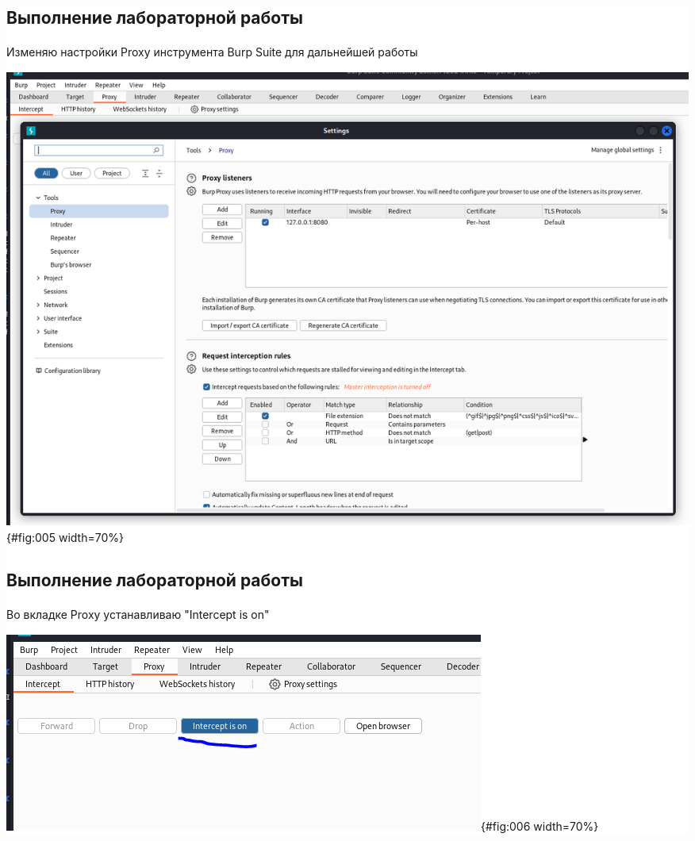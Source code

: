 ## Выполнение лабораторной работы

Изменяю настройки Proxy инструмента Burp Suite для дальнейшей работы 

![Настройки Burp Suite](image/5.png){#fig:005 width=70%}

## Выполнение лабораторной работы

Во вкладке Proxy устанавливаю "Intercept is on" 

![Настройки Proxy](image/6.png){#fig:006 width=70%}
